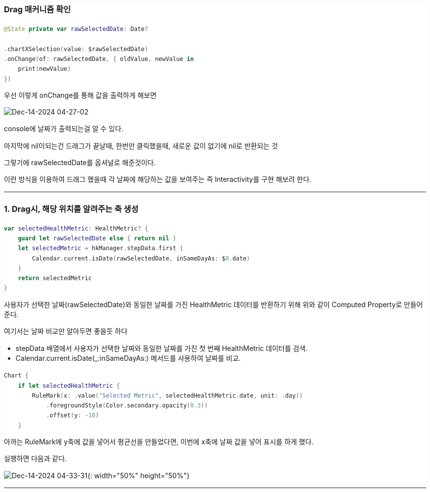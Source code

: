 ### Drag 매커니즘 확인

```swift
@State private var rawSelectedDate: Date?

.chartXSelection(value: $rawSelectedDate)
.onChange(of: rawSelectedDate, { oldValue, newValue in
    print(newValue)
})
```

우선 이렇게 onChange를 통해 값을 출력하게 해보면

![Dec-14-2024 04-27-02](https://github.com/user-attachments/assets/205cf9c5-944d-465e-97eb-40edad925b1e)

console에 날짜가 출력되는걸 알 수 있다.

마지막에 nil이되는건 드래그가 끝날때, 한번만 클릭했을때, 새로운 값이 없기에 nil로 반환되는 것

그렇기에 rawSelectedDate를 옵셔널로 해준것이다.

이런 방식을 이용하여 드래그 했을때 각 날짜에 해당하는 값을 보여주는 즉 Interactivity를 구현 해보려 한다.

---

### 1. Drag시, 해당 위치를 알려주는 축 생성

```swift
var selectedHealthMetric: HealthMetric? {
    guard let rawSelectedDate else { return nil }
    let selectedMetric = hkManager.stepData.first {
        Calendar.current.isDate(rawSelectedDate, inSameDayAs: $0.date)
    }
    return selectedMetric
}
```

사용자가 선택한 날짜(rawSelectedDate)와 동일한 날짜를 가진 HealthMetric 데이터를 반환하기 위해 위와 같이 Computed Property로 만들어 준다.

여기서는 날짜 비교만 알아두면 좋을듯 하다
- stepData 배열에서 사용자가 선택한 날짜와 동일한 날짜를 가진 첫 번째 HealthMetric 데이터를 검색.
- Calendar.current.isDate(_:inSameDayAs:) 메서드를 사용하여 날짜를 비교.

```swift
Chart {
    if let selectedHealthMetric {
        RuleMark(x: .value("Selected Metric", selectedHealthMetric.date, unit: .day))
            .foregroundStyle(Color.secondary.opacity(0.3))
            .offset(y: -10)
    }
```

아까는 RuleMark에 y축에 값을 넣어서 평균선을 만들었다면, 이번에 x축에 날짜 값을 넣어 표시를 하게 했다.

실행하면 다음과 같다.

![Dec-14-2024 04-33-31](https://github.com/user-attachments/assets/fc55b468-2db6-4dba-a829-51178613c6d8){: width="50%" height="50%"} 

---